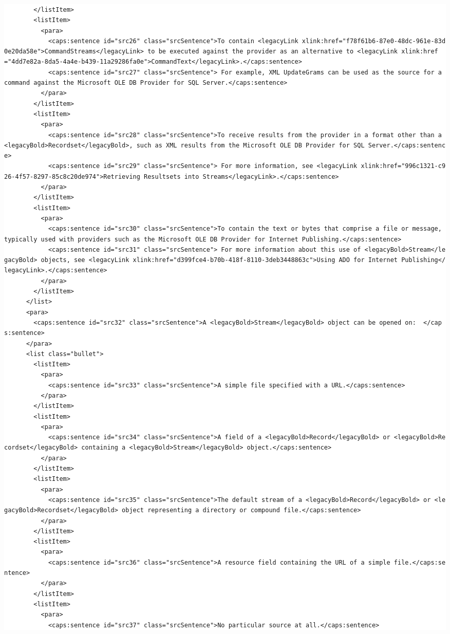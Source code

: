             </listItem>
            <listItem>
              <para>
                <caps:sentence id="src26" class="srcSentence">To contain <legacyLink xlink:href="f78f61b6-87e0-48dc-961e-83d0e20da58e">CommandStreams</legacyLink> to be executed against the provider as an alternative to <legacyLink xlink:href="4dd7e82a-8da5-4a4e-b439-11a29286fa0e">CommandText</legacyLink>.</caps:sentence>
                <caps:sentence id="src27" class="srcSentence"> For example, XML UpdateGrams can be used as the source for a command against the Microsoft OLE DB Provider for SQL Server.</caps:sentence>
              </para>
            </listItem>
            <listItem>
              <para>
                <caps:sentence id="src28" class="srcSentence">To receive results from the provider in a format other than a <legacyBold>Recordset</legacyBold>, such as XML results from the Microsoft OLE DB Provider for SQL Server.</caps:sentence>
                <caps:sentence id="src29" class="srcSentence"> For more information, see <legacyLink xlink:href="996c1321-c926-4f57-8297-85c8c20de974">Retrieving Resultsets into Streams</legacyLink>.</caps:sentence>
              </para>
            </listItem>
            <listItem>
              <para>
                <caps:sentence id="src30" class="srcSentence">To contain the text or bytes that comprise a file or message, typically used with providers such as the Microsoft OLE DB Provider for Internet Publishing.</caps:sentence>
                <caps:sentence id="src31" class="srcSentence"> For more information about this use of <legacyBold>Stream</legacyBold> objects, see <legacyLink xlink:href="d399fce4-b70b-418f-8110-3deb3448863c">Using ADO for Internet Publishing</legacyLink>.</caps:sentence>
              </para>
            </listItem>
          </list>
          <para>
            <caps:sentence id="src32" class="srcSentence">A <legacyBold>Stream</legacyBold> object can be opened on:  </caps:sentence>
          </para>
          <list class="bullet">
            <listItem>
              <para>
                <caps:sentence id="src33" class="srcSentence">A simple file specified with a URL.</caps:sentence>
              </para>
            </listItem>
            <listItem>
              <para>
                <caps:sentence id="src34" class="srcSentence">A field of a <legacyBold>Record</legacyBold> or <legacyBold>Recordset</legacyBold> containing a <legacyBold>Stream</legacyBold> object.</caps:sentence>
              </para>
            </listItem>
            <listItem>
              <para>
                <caps:sentence id="src35" class="srcSentence">The default stream of a <legacyBold>Record</legacyBold> or <legacyBold>Recordset</legacyBold> object representing a directory or compound file.</caps:sentence>
              </para>
            </listItem>
            <listItem>
              <para>
                <caps:sentence id="src36" class="srcSentence">A resource field containing the URL of a simple file.</caps:sentence>
              </para>
            </listItem>
            <listItem>
              <para>
                <caps:sentence id="src37" class="srcSentence">No particular source at all.</caps:sentence>